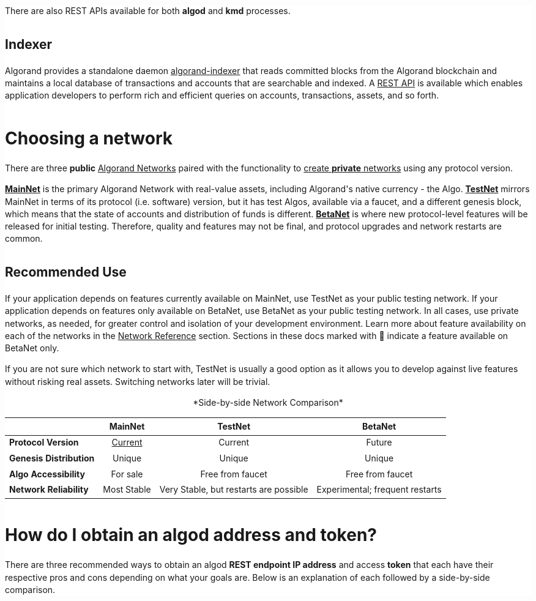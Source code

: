 There are also REST APIs available for both **algod** and **kmd** processes.

## Indexer

Algorand provides a standalone daemon [algorand-indexer](/get-details/indexer) that reads committed blocks from the Algorand blockchain and maintains a local database of transactions and accounts that are searchable and indexed. A [REST API](/rest-apis/indexer) is available which enables application developers to perform rich and efficient queries on accounts, transactions, assets, and so forth.

# Choosing a network
There are three **public** [Algorand Networks](/get-details/algorand-networks/) paired with the functionality to [create **private** networks](https://developer.algorand.org/tutorials/create-private-network/) using any protocol version. 

[**MainNet**](/get-details/algorand-networks/mainnet) is the primary Algorand Network with real-value assets, including Algorand's native currency - the Algo. [**TestNet**](/get-details/algorand-networks/testnet) mirrors MainNet in terms of its protocol (i.e. software) version, but it has test Algos, available via a faucet, and a different genesis block, which means that the state of accounts and distribution of funds is different.  [**BetaNet**](/get-details/algorand-networks/betanet) is where new protocol-level features will be released for initial testing. Therefore, quality and features may not be final, and protocol upgrades and network restarts are common.

 
## Recommended Use
If your application depends on features currently available on MainNet, use TestNet as your public testing network. If your application depends on features only available on BetaNet, use BetaNet as your public testing network. In all cases, use private networks, as needed, for greater control and isolation of your development environment. Learn more about feature availability on each of the networks in the [Network Reference](/get-details/algorand-networks/) section. Sections in these docs marked with 🔷 indicate a feature available on BetaNet only.

If you are not sure which network to start with, TestNet is usually a good option as it allows you to develop against live features without risking real assets. Switching networks later will be trivial.

<center>*Side-by-side Network Comparison*</center>

 || **MainNet** | **TestNet** | **BetaNet** | 
:-- |:-------------:| :-------------: | :-------------: | 
**Protocol Version** | [Current](/get-details/algorand-networks/mainnet) | Current| Future | Any |
**Genesis Distribution** | Unique | Unique | Unique | Any |
**Algo Accessibility** | For sale | Free from faucet | Free from faucet | 
**Network Reliability**         | Most Stable  | Very Stable, but restarts are possible | Experimental; frequent restarts | 

# How do I obtain an algod address and token?
There are three recommended ways to obtain an algod **REST endpoint IP address** and access **token** that each have their respective pros and cons depending on what your goals are. Below is an explanation of each followed by a side-by-side comparison.
